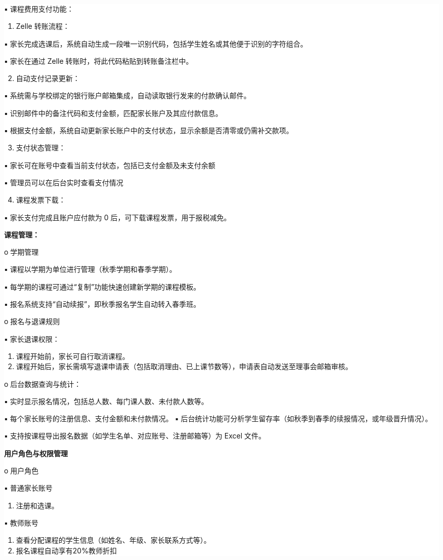 ▪ 课程费用支付功能： 

1. Zelle 转账流程： 

▪ 家长完成选课后，系统自动生成一段唯一识别代码，包括学生姓名或其他便于识别的字符组合。 

▪ 家长在通过 Zelle 转账时，将此代码粘贴到转账备注栏中。 

2. 自动支付记录更新： 

▪ 系统需与学校绑定的银行账户邮箱集成，自动读取银行发来的付款确认邮件。 

▪ 识别邮件中的备注代码和支付金额，匹配家长账户及其应付款信息。 

▪ 根据支付金额，系统自动更新家长账户中的支付状态，显示余额是否清零或仍需补交款项。 

3. 支付状态管理： 

▪ 家长可在账号中查看当前支付状态，包括已支付金额及未支付余额 

▪ 管理员可以在后台实时查看支付情况 

4. 课程发票下载： 

▪ 家长支付完成且账户应付款为 0 后，可下载课程发票，用于报税减免。 

<strong>课程管理：</strong> 

o 学期管理 

▪ 课程以学期为单位进行管理（秋季学期和春季学期）。 

▪ 每学期的课程可通过“复制”功能快速创建新学期的课程模板。 

▪ 报名系统支持“自动续报”，即秋季报名学生自动转入春季班。 

o 报名与退课规则 

▪ 家长退课权限： 

1. 课程开始前，家长可自行取消课程。 
2. 课程开始后，家长需填写退课申请表（包括取消理由、已上课节数等），申请表自动发送至理事会邮箱审核。 

o 后台数据查询与统计： 

▪ 实时显示报名情况，包括总人数、每门课人数、未付款人数等。 

▪ 每个家长账号的注册信息、支付金额和未付款情况。 
▪ 后台统计功能可分析学生留存率（如秋季到春季的续报情况，或年级晋升情况）。 

▪ 支持按课程导出报名数据（如学生名单、对应账号、注册邮箱等）为 Excel 文件。 

<strong>用户角色与权限管理 </strong>

o 用户角色 

▪ 普通家长账号 

1. 注册和选课。 

▪ 教师账号 

1. 查看分配课程的学生信息（如姓名、年级、家长联系方式等）。 
2. 报名课程自动享有20%教师折扣 
